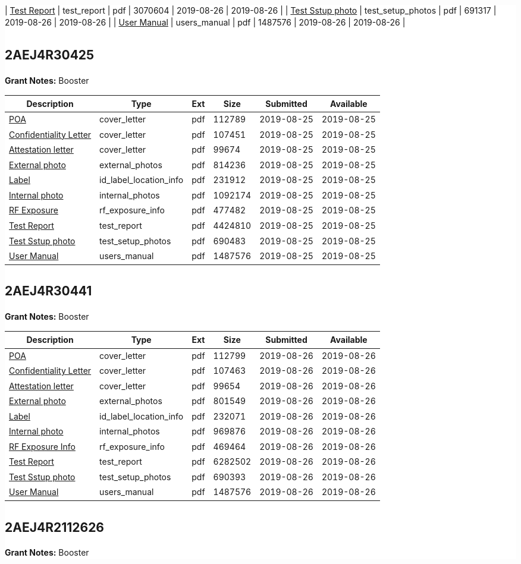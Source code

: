 | [Test Report](2AEJ4R30466/24eceeb5c6d813ddb1931aacd1d4ce66/4413419.pdf) | test_report | pdf | 3070604 | 2019-08-26 | 2019-08-26 |
| [Test Sstup photo](2AEJ4R30466/24eceeb5c6d813ddb1931aacd1d4ce66/4413418.pdf) | test_setup_photos | pdf | 691317 | 2019-08-26 | 2019-08-26 |
| [User Manual](2AEJ4R30466/24eceeb5c6d813ddb1931aacd1d4ce66/4412592.pdf) | users_manual | pdf | 1487576 | 2019-08-26 | 2019-08-26 |
## 2AEJ4R30425
**Grant Notes:** Booster

| Description | Type | Ext | Size | Submitted | Available |
| ----------- | ---- | --- | ---- | --------- | --------- |
| [POA](2AEJ4R30425/179558744422cc98d3dc6700d5e51eba/4412587.pdf) | cover_letter | pdf | 112789 | 2019-08-25 | 2019-08-25 |
| [Confidentiality Letter](2AEJ4R30425/179558744422cc98d3dc6700d5e51eba/4412588.pdf) | cover_letter | pdf | 107451 | 2019-08-25 | 2019-08-25 |
| [Attestation letter](2AEJ4R30425/179558744422cc98d3dc6700d5e51eba/4412589.pdf) | cover_letter | pdf | 99674 | 2019-08-25 | 2019-08-25 |
| [External photo](2AEJ4R30425/179558744422cc98d3dc6700d5e51eba/4412608.pdf) | external_photos | pdf | 814236 | 2019-08-25 | 2019-08-25 |
| [Label](2AEJ4R30425/179558744422cc98d3dc6700d5e51eba/4412591.pdf) | id_label_location_info | pdf | 231912 | 2019-08-25 | 2019-08-25 |
| [Internal photo](2AEJ4R30425/179558744422cc98d3dc6700d5e51eba/4412610.pdf) | internal_photos | pdf | 1092174 | 2019-08-25 | 2019-08-25 |
| [RF Exposure](2AEJ4R30425/179558744422cc98d3dc6700d5e51eba/4412615.pdf) | rf_exposure_info | pdf | 477482 | 2019-08-25 | 2019-08-25 |
| [Test Report](2AEJ4R30425/179558744422cc98d3dc6700d5e51eba/4412614.pdf) | test_report | pdf | 4424810 | 2019-08-25 | 2019-08-25 |
| [Test Sstup photo](2AEJ4R30425/179558744422cc98d3dc6700d5e51eba/4412612.pdf) | test_setup_photos | pdf | 690483 | 2019-08-25 | 2019-08-25 |
| [User Manual](2AEJ4R30425/179558744422cc98d3dc6700d5e51eba/4412592.pdf) | users_manual | pdf | 1487576 | 2019-08-25 | 2019-08-25 |
## 2AEJ4R30441
**Grant Notes:** Booster

| Description | Type | Ext | Size | Submitted | Available |
| ----------- | ---- | --- | ---- | --------- | --------- |
| [POA](2AEJ4R30441/94d9c546c0996fad2b2695feb0521b80/4413296.pdf) | cover_letter | pdf | 112799 | 2019-08-26 | 2019-08-26 |
| [Confidentiality Letter](2AEJ4R30441/94d9c546c0996fad2b2695feb0521b80/4413297.pdf) | cover_letter | pdf | 107463 | 2019-08-26 | 2019-08-26 |
| [Attestation letter](2AEJ4R30441/94d9c546c0996fad2b2695feb0521b80/4413298.pdf) | cover_letter | pdf | 99654 | 2019-08-26 | 2019-08-26 |
| [External photo](2AEJ4R30441/94d9c546c0996fad2b2695feb0521b80/4413347.pdf) | external_photos | pdf | 801549 | 2019-08-26 | 2019-08-26 |
| [Label](2AEJ4R30441/94d9c546c0996fad2b2695feb0521b80/4413300.pdf) | id_label_location_info | pdf | 232071 | 2019-08-26 | 2019-08-26 |
| [Internal photo](2AEJ4R30441/94d9c546c0996fad2b2695feb0521b80/4413348.pdf) | internal_photos | pdf | 969876 | 2019-08-26 | 2019-08-26 |
| [RF Exposure Info](2AEJ4R30441/94d9c546c0996fad2b2695feb0521b80/4413350.pdf) | rf_exposure_info | pdf | 469464 | 2019-08-26 | 2019-08-26 |
| [Test Report](2AEJ4R30441/94d9c546c0996fad2b2695feb0521b80/4413282.pdf) | test_report | pdf | 6282502 | 2019-08-26 | 2019-08-26 |
| [Test Sstup photo](2AEJ4R30441/94d9c546c0996fad2b2695feb0521b80/4413349.pdf) | test_setup_photos | pdf | 690393 | 2019-08-26 | 2019-08-26 |
| [User Manual](2AEJ4R30441/94d9c546c0996fad2b2695feb0521b80/4412592.pdf) | users_manual | pdf | 1487576 | 2019-08-26 | 2019-08-26 |
## 2AEJ4R2112626
**Grant Notes:** Booster
